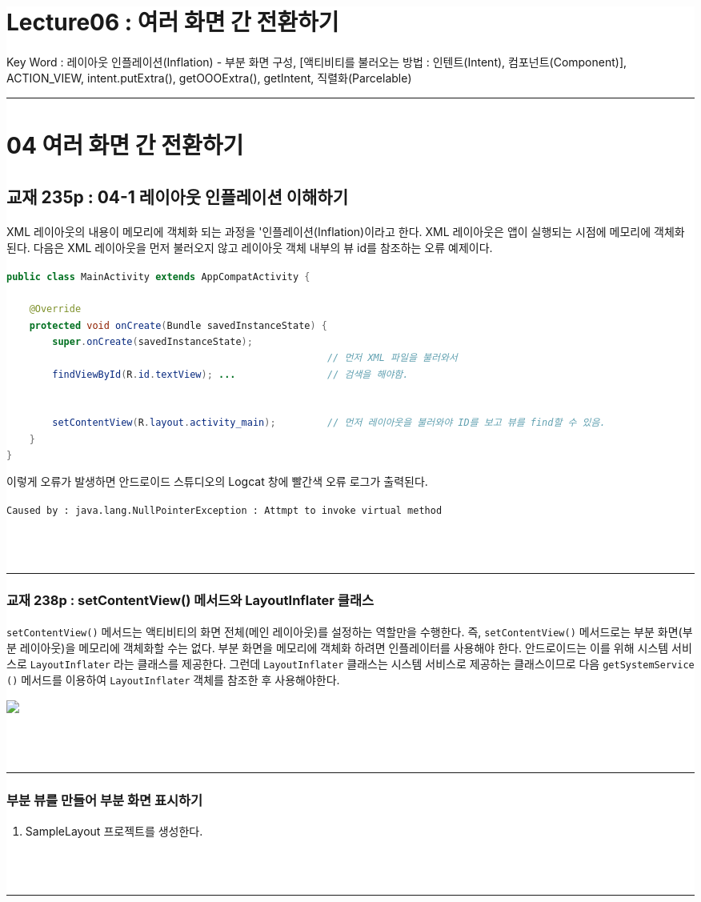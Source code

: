 # Lecture06 : 여러 화면 간 전환하기
Key Word : 레이아웃 인플레이션(Inflation) - 부분 화면 구성, [액티비티를 불러오는 방법 : 인텐트(Intent), 컴포넌트(Component)], ACTION_VIEW, intent.putExtra(), getOOOExtra(), getIntent, 직렬화(Parcelable)
<hr/>
   
# 04 여러 화면 간 전환하기   
## 교재 235p : 04-1 레이아웃 인플레이션 이해하기   
   
 XML 레이아웃의 내용이 메모리에 객체화 되는 과정을 '인플레이션(Inflation)이라고 한다. XML 레이아웃은 앱이 실행되는 시점에 메모리에 객체화된다. 다음은 XML 레이아웃을 먼저 불러오지 않고 레이아웃 객체 내부의 뷰 id를 참조하는 오류 예제이다.

```java
public class MainActivity extends AppCompatActivity {

    @Override
    protected void onCreate(Bundle savedInstanceState) {
        super.onCreate(savedInstanceState);
        												// 먼저 XML 파일을 불러와서
        findViewById(R.id.textView); ...           	 	// 검색을 해야함.
        	
        
        setContentView(R.layout.activity_main);			// 먼저 레이아웃을 불러와야 ID를 보고 뷰를 find할 수 있음.
    }
}
```
   
 이렇게 오류가 발생하면 안드로이드 스튜디오의 Logcat 창에 빨간색 오류 로그가 출력된다.
   
`Caused by : java.lang.NullPointerException : Attmpt to invoke virtual method`   
   

<br/><br/>
<hr/>
      
 ### 교재 238p : setContentView() 메서드와 LayoutInflater 클래스   
   `setContentView()` 메서드는 액티비티의 화면 전체(메인 레이아웃)를 설정하는 역할만을 수행한다. 즉, `setContentView()` 메서드로는 부분 화면(부분 레이아웃)을 메모리에 객체화할 수는 없다. 부분 화면을 메모리에 객체화 하려면 인플레이터를 사용해야 한다. 안드로이드는 이를 위해 시스템 서비스로 `LayoutInflater` 라는 클래스를 제공한다. 그런데 `LayoutInflater` 클래스는 시스템 서비스로 제공하는 클래스이므로 다음 `getSystemService()` 메서드를 이용하여 `LayoutInflater` 객체를 참조한 후 사용해야한다.   
   
<img src="https://user-images.githubusercontent.com/84966961/122035884-e3ff7b00-ce0d-11eb-8eb5-290ee0257845.png" width="60%">


<br/><br/>
<hr/>
   
 ### 부분 뷰를 만들어 부분 화면 표시하기
 1. SampleLayout 프로젝트를 생성한다.   

<br/><br/>
<hr/>
   